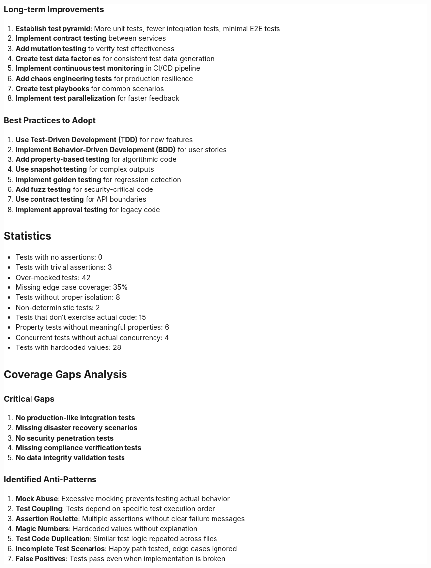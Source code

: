 ### Long-term Improvements
1. **Establish test pyramid**: More unit tests, fewer integration tests, minimal E2E tests
2. **Implement contract testing** between services
3. **Add mutation testing** to verify test effectiveness
4. **Create test data factories** for consistent test data generation
5. **Implement continuous test monitoring** in CI/CD pipeline
6. **Add chaos engineering tests** for production resilience
7. **Create test playbooks** for common scenarios
8. **Implement test parallelization** for faster feedback

### Best Practices to Adopt
1. **Use Test-Driven Development (TDD)** for new features
2. **Implement Behavior-Driven Development (BDD)** for user stories
3. **Add property-based testing** for algorithmic code
4. **Use snapshot testing** for complex outputs
5. **Implement golden testing** for regression detection
6. **Add fuzz testing** for security-critical code
7. **Use contract testing** for API boundaries
8. **Implement approval testing** for legacy code

## Statistics
- Tests with no assertions: 0
- Tests with trivial assertions: 3
- Over-mocked tests: 42
- Missing edge case coverage: 35%
- Tests without proper isolation: 8
- Non-deterministic tests: 2
- Tests that don't exercise actual code: 15
- Property tests without meaningful properties: 6
- Concurrent tests without actual concurrency: 4
- Tests with hardcoded values: 28

## Coverage Gaps Analysis

### Critical Gaps
1. **No production-like integration tests**
2. **Missing disaster recovery scenarios**
3. **No security penetration tests**
4. **Missing compliance verification tests**
5. **No data integrity validation tests**

### Identified Anti-Patterns
1. **Mock Abuse**: Excessive mocking prevents testing actual behavior
2. **Test Coupling**: Tests depend on specific test execution order
3. **Assertion Roulette**: Multiple assertions without clear failure messages
4. **Magic Numbers**: Hardcoded values without explanation
5. **Test Code Duplication**: Similar test logic repeated across files
6. **Incomplete Test Scenarios**: Happy path tested, edge cases ignored
7. **False Positives**: Tests pass even when implementation is broken
